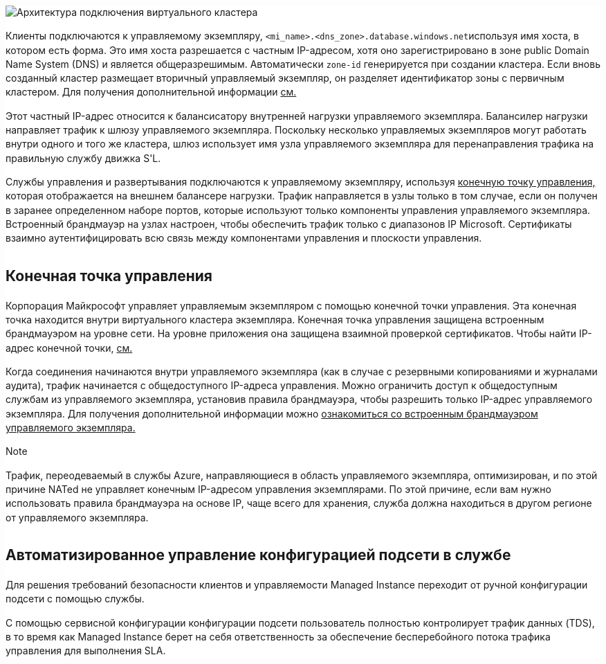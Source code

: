 ![Архитектура подключения виртуального кластера](./media/managed-instance-connectivity-architecture/connectivityarch003.png)

Клиенты подключаются к управляемому экземпляру, `<mi_name>.<dns_zone>.database.windows.net`используя имя хоста, в котором есть форма. Это имя хоста разрешается с частным IP-адресом, хотя оно зарегистрировано в зоне public Domain Name System (DNS) и является общеразрешимым. Автоматически `zone-id` генерируется при создании кластера. Если вновь созданный кластер размещает вторичный управляемый экземпляр, он разделяет идентификатор зоны с первичным кластером. Для получения дополнительной информации [см.](sql-database-auto-failover-group.md#enabling-geo-replication-between-managed-instances-and-their-vnets)

Этот частный IP-адрес относится к балансисатору внутренней нагрузки управляемого экземпляра. Балансилер нагрузки направляет трафик к шлюзу управляемого экземпляра. Поскольку несколько управляемых экземпляров могут работать внутри одного и того же кластера, шлюз использует имя узла управляемого экземпляра для перенаправления трафика на правильную службу движка S'L.

Службы управления и развертывания подключаются к управляемому экземпляру, используя [конечную точку управления,](#management-endpoint) которая отображается на внешнем балансере нагрузки. Трафик направляется в узлы только в том случае, если он получен в заранее определенном наборе портов, которые используют только компоненты управления управляемого экземпляра. Встроенный брандмауэр на узлах настроен, чтобы обеспечить трафик только с диапазонов IP Microsoft. Сертификаты взаимно аутентифицировать всю связь между компонентами управления и плоскости управления.

## <a name="management-endpoint"></a>Конечная точка управления

Корпорация Майкрософт управляет управляемым экземпляром с помощью конечной точки управления. Эта конечная точка находится внутри виртуального кластера экземпляра. Конечная точка управления защищена встроенным брандмауэром на уровне сети. На уровне приложения она защищена взаимной проверкой сертификатов. Чтобы найти IP-адрес конечной точки, [см.](sql-database-managed-instance-find-management-endpoint-ip-address.md)

Когда соединения начинаются внутри управляемого экземпляра (как в случае с резервными копированиями и журналами аудита), трафик начинается с общедоступного IP-адреса управления. Можно ограничить доступ к общедоступным службам из управляемого экземпляра, установив правила брандмауэра, чтобы разрешить только IP-адрес управляемого экземпляра. Для получения дополнительной информации можно [ознакомиться со встроенным брандмауэром управляемого экземпляра.](sql-database-managed-instance-management-endpoint-verify-built-in-firewall.md)

> [!NOTE]
> Трафик, переодеваемый в службы Azure, направляющиеся в область управляемого экземпляра, оптимизирован, и по этой причине NATed не управляет конечным IP-адресом управления экземплярами. По этой причине, если вам нужно использовать правила брандмауэра на основе IP, чаще всего для хранения, служба должна находиться в другом регионе от управляемого экземпляра.

## <a name="service-aided-subnet-configuration"></a>Автоматизированное управление конфигурацией подсети в службе

Для решения требований безопасности клиентов и управляемости Managed Instance переходит от ручной конфигурации подсети с помощью службы.

С помощью сервисной конфигурации конфигурации подсети пользователь полностью контролирует трафик данных (TDS), в то время как Managed Instance берет на себя ответственность за обеспечение бесперебойного потока трафика управления для выполнения SLA.
